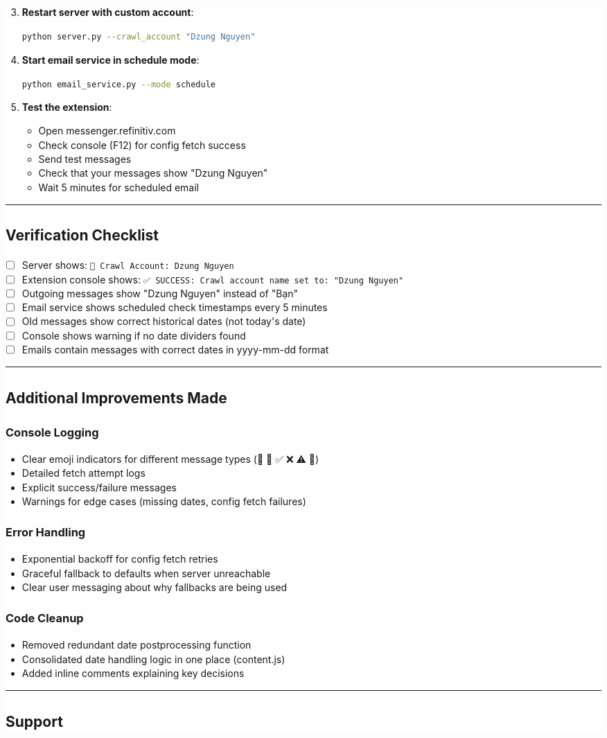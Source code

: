 3. **Restart server with custom account**:
   ```bash
   python server.py --crawl_account "Dzung Nguyen"
   ```

4. **Start email service in schedule mode**:
   ```bash
   python email_service.py --mode schedule
   ```

5. **Test the extension**:
   - Open messenger.refinitiv.com
   - Check console (F12) for config fetch success
   - Send test messages
   - Check that your messages show "Dzung Nguyen"
   - Wait 5 minutes for scheduled email

---

## Verification Checklist

- [ ] Server shows: `👤 Crawl Account: Dzung Nguyen`
- [ ] Extension console shows: `✅ SUCCESS: Crawl account name set to: "Dzung Nguyen"`
- [ ] Outgoing messages show "Dzung Nguyen" instead of "Bạn"
- [ ] Email service shows scheduled check timestamps every 5 minutes
- [ ] Old messages show correct historical dates (not today's date)
- [ ] Console shows warning if no date dividers found
- [ ] Emails contain messages with correct dates in yyyy-mm-dd format

---

## Additional Improvements Made

### Console Logging
- Clear emoji indicators for different message types (🔄 🔌 ✅ ❌ ⚠️ 📅)
- Detailed fetch attempt logs
- Explicit success/failure messages
- Warnings for edge cases (missing dates, config fetch failures)

### Error Handling
- Exponential backoff for config fetch retries
- Graceful fallback to defaults when server unreachable
- Clear user messaging about why fallbacks are being used

### Code Cleanup
- Removed redundant date postprocessing function
- Consolidated date handling logic in one place (content.js)
- Added inline comments explaining key decisions

---

## Support

